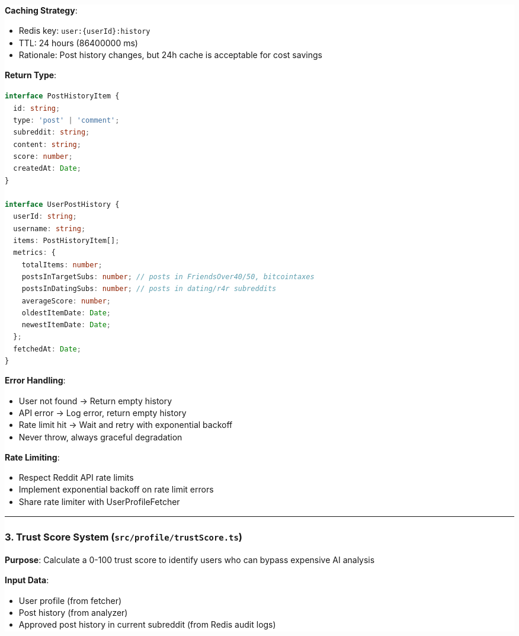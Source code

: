 **Caching Strategy**:
- Redis key: `user:{userId}:history`
- TTL: 24 hours (86400000 ms)
- Rationale: Post history changes, but 24h cache is acceptable for cost savings

**Return Type**:
```typescript
interface PostHistoryItem {
  id: string;
  type: 'post' | 'comment';
  subreddit: string;
  content: string;
  score: number;
  createdAt: Date;
}

interface UserPostHistory {
  userId: string;
  username: string;
  items: PostHistoryItem[];
  metrics: {
    totalItems: number;
    postsInTargetSubs: number; // posts in FriendsOver40/50, bitcointaxes
    postsInDatingSubs: number; // posts in dating/r4r subreddits
    averageScore: number;
    oldestItemDate: Date;
    newestItemDate: Date;
  };
  fetchedAt: Date;
}
```

**Error Handling**:
- User not found → Return empty history
- API error → Log error, return empty history
- Rate limit hit → Wait and retry with exponential backoff
- Never throw, always graceful degradation

**Rate Limiting**:
- Respect Reddit API rate limits
- Implement exponential backoff on rate limit errors
- Share rate limiter with UserProfileFetcher

---

### 3. Trust Score System (`src/profile/trustScore.ts`)

**Purpose**: Calculate a 0-100 trust score to identify users who can bypass expensive AI analysis

**Input Data**:
- User profile (from fetcher)
- Post history (from analyzer)
- Approved post history in current subreddit (from Redis audit logs)
